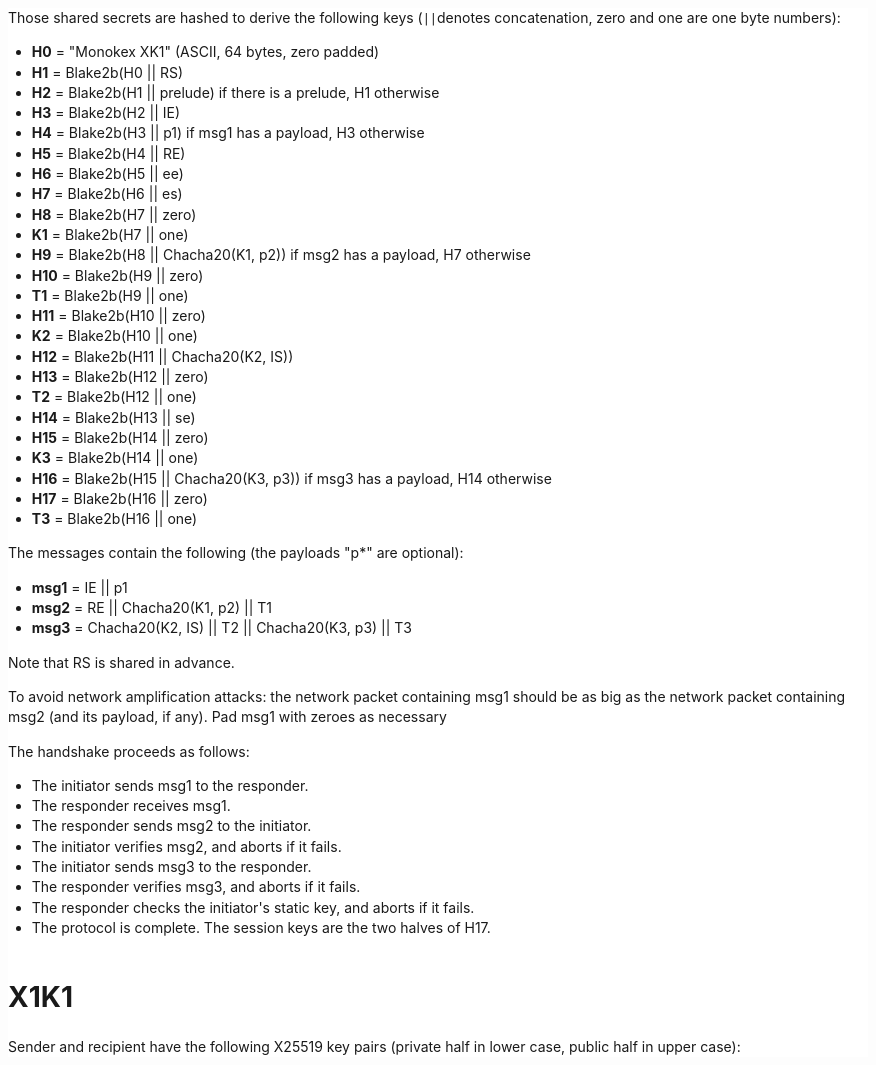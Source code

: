 Those shared secrets are hashed to derive the following keys
(`||`denotes concatenation, zero and one are one byte numbers):

- __H0__  = "Monokex XK1" (ASCII, 64 bytes, zero padded)
- __H1__  = Blake2b(H0  || RS)
- __H2__  = Blake2b(H1  || prelude) if there is a prelude, H1 otherwise
- __H3__  = Blake2b(H2  || IE)
- __H4__  = Blake2b(H3  || p1) if msg1 has a payload, H3 otherwise
- __H5__  = Blake2b(H4  || RE)
- __H6__  = Blake2b(H5  || ee)
- __H7__  = Blake2b(H6  || es)
- __H8__  = Blake2b(H7  || zero)
- __K1__  = Blake2b(H7  || one)
- __H9__  = Blake2b(H8  || Chacha20(K1, p2)) if msg2 has a payload, H7 otherwise
- __H10__ = Blake2b(H9  || zero)
- __T1__  = Blake2b(H9  || one)
- __H11__ = Blake2b(H10 || zero)
- __K2__  = Blake2b(H10 || one)
- __H12__ = Blake2b(H11 || Chacha20(K2, IS))
- __H13__ = Blake2b(H12 || zero)
- __T2__  = Blake2b(H12 || one)
- __H14__ = Blake2b(H13 || se)
- __H15__ = Blake2b(H14 || zero)
- __K3__  = Blake2b(H14 || one)
- __H16__ = Blake2b(H15 || Chacha20(K3, p3)) if msg3 has a payload, H14 otherwise
- __H17__ = Blake2b(H16 || zero)
- __T3__  = Blake2b(H16 || one)

The messages contain the following (the payloads "p*" are optional):

- __msg1__ = IE || p1
- __msg2__ = RE || Chacha20(K1, p2) || T1
- __msg3__ = Chacha20(K2, IS) || T2 || Chacha20(K3, p3) || T3

Note that RS is shared in advance.

To avoid network amplification attacks: the network packet containing
msg1 should be as big as the network packet containing msg2 (and its
payload, if any). Pad msg1 with zeroes as necessary

The handshake proceeds as follows:

- The initiator sends msg1 to the responder.
- The responder receives msg1.
- The responder sends msg2 to the initiator.
- The initiator verifies msg2, and aborts if it fails.
- The initiator sends msg3 to the responder.
- The responder verifies msg3, and aborts if it fails.
- The responder checks the initiator's static key, and aborts if it fails.
- The protocol is complete.  The session keys are the two halves of H17.


X1K1
====

Sender and recipient have the following X25519 key pairs (private half
in lower case, public half in upper case):
